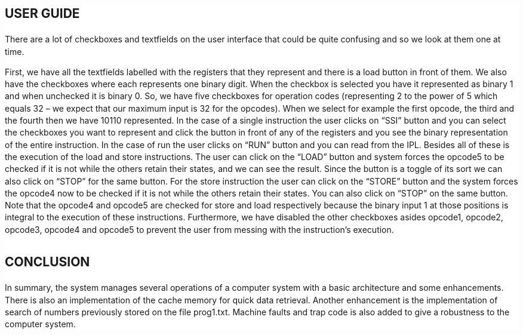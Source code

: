 ## USER GUIDE
There are a lot of checkboxes and textfields on the user interface that could be quite
confusing and so we look at them one at time.

First, we have all the textfields labelled with the registers that they represent and there is a
load button in front of them. We also have the checkboxes where each represents one
binary digit. When the checkbox is selected you have it represented as binary 1 and when
unchecked it is binary 0. So, we have five checkboxes for operation codes (representing 2 to
the power of 5 which equals 32 – we expect that our maximum input is 32 for the opcodes).
When we select for example the first opcode, the third and the fourth then we have 10110
represented. In the case of a single instruction the user clicks on “SSI” button and you can
select the checkboxes you want to represent and click the button in front of any of the
registers and you see the binary representation of the entire instruction. In the case of run
the user clicks on “RUN” button and you can read from the IPL.
Besides all of these is the execution of the load and store instructions. The user can click on
the “LOAD” button and system forces the opcode5 to be checked if it is not while the others
retain their states, and we can see the result. Since the button is a toggle of its sort we can
also click on “STOP” for the same button. For the store instruction the user can click on the
“STORE” button and the system forces the opcode4 now to be checked if it is not while the
others retain their states. You can also click on “STOP” on the same button. Note that the
opcode4 and opcode5 are checked for store and load respectively because the binary input
1 at those positions is integral to the execution of these instructions. Furthermore, we have
disabled the other checkboxes asides opcode1, opcode2, opcode3, opcode4 and opcode5 to
prevent the user from messing with the instruction’s execution.

## CONCLUSION
In summary, the system manages several operations of a computer system with a basic
architecture and some enhancements. There is also an implementation of the cache
memory for quick data retrieval. Another enhancement is the implementation of search of
numbers previously stored on the file prog1.txt. Machine faults and trap code is also added
to give a robustness to the computer system.
